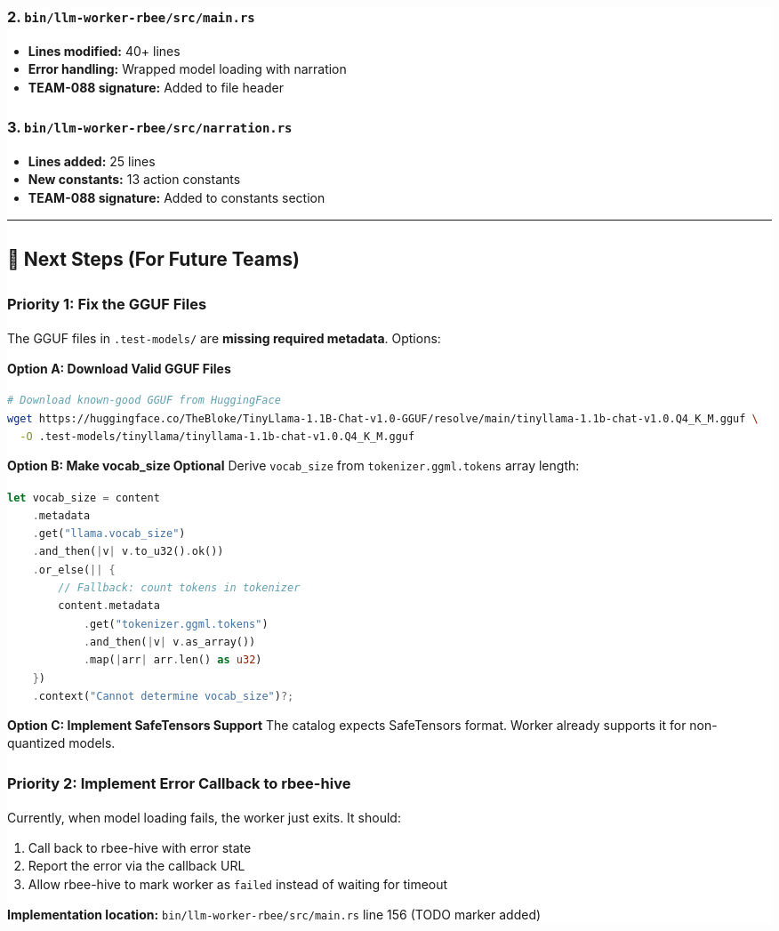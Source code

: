 ### 2. `bin/llm-worker-rbee/src/main.rs`
- **Lines modified:** 40+ lines
- **Error handling:** Wrapped model loading with narration
- **TEAM-088 signature:** Added to file header

### 3. `bin/llm-worker-rbee/src/narration.rs`
- **Lines added:** 25 lines
- **New constants:** 13 action constants
- **TEAM-088 signature:** Added to constants section

---

## 🚀 Next Steps (For Future Teams)

### Priority 1: Fix the GGUF Files
The GGUF files in `.test-models/` are **missing required metadata**. Options:

**Option A: Download Valid GGUF Files**
```bash
# Download known-good GGUF from HuggingFace
wget https://huggingface.co/TheBloke/TinyLlama-1.1B-Chat-v1.0-GGUF/resolve/main/tinyllama-1.1b-chat-v1.0.Q4_K_M.gguf \
  -O .test-models/tinyllama/tinyllama-1.1b-chat-v1.0.Q4_K_M.gguf
```

**Option B: Make vocab_size Optional**
Derive `vocab_size` from `tokenizer.ggml.tokens` array length:
```rust
let vocab_size = content
    .metadata
    .get("llama.vocab_size")
    .and_then(|v| v.to_u32().ok())
    .or_else(|| {
        // Fallback: count tokens in tokenizer
        content.metadata
            .get("tokenizer.ggml.tokens")
            .and_then(|v| v.as_array())
            .map(|arr| arr.len() as u32)
    })
    .context("Cannot determine vocab_size")?;
```

**Option C: Implement SafeTensors Support**
The catalog expects SafeTensors format. Worker already supports it for non-quantized models.

### Priority 2: Implement Error Callback to rbee-hive
Currently, when model loading fails, the worker just exits. It should:
1. Call back to rbee-hive with error state
2. Report the error via the callback URL
3. Allow rbee-hive to mark worker as `failed` instead of waiting for timeout

**Implementation location:** `bin/llm-worker-rbee/src/main.rs` line 156 (TODO marker added)
